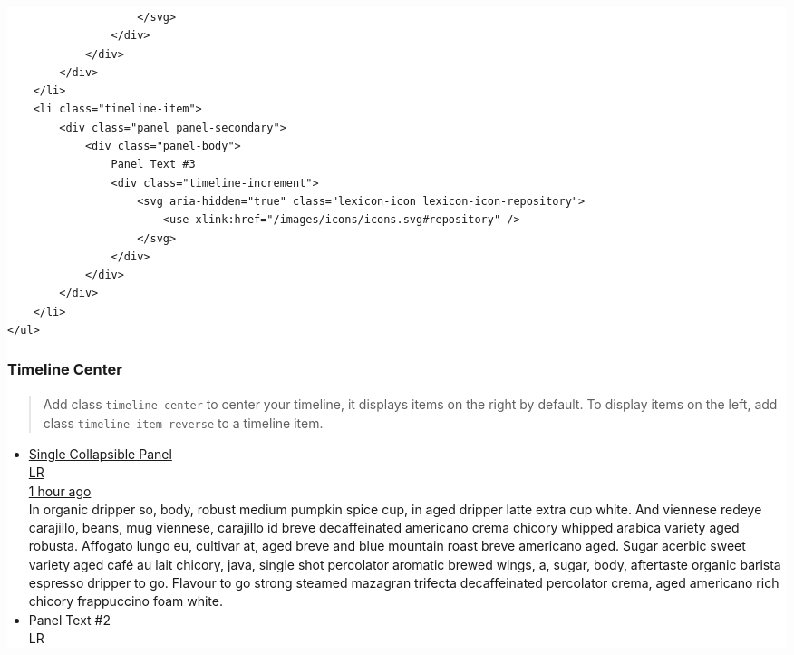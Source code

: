 ```text/html
					</svg>
				</div>
			</div>
		</div>
	</li>
	<li class="timeline-item">
		<div class="panel panel-secondary">
			<div class="panel-body">
				Panel Text #3
				<div class="timeline-increment">
					<svg aria-hidden="true" class="lexicon-icon lexicon-icon-repository">
						<use xlink:href="/images/icons/icons.svg#repository" />
					</svg>
				</div>
			</div>
		</div>
	</li>
</ul>
```

</article>

<article id="timeline-center">

### Timeline Center

> Add class `timeline-center` to center your timeline, it displays items on the right by default. To display items on the left, add class `timeline-item-reverse` to a timeline item.

<ul class="timeline timeline-center">
	<li class="timeline-item">
		<div class="panel panel-secondary">
			<a aria-controls="panelCollapseTimelineCenter0" aria-expanded="false" class="collapsed panel-header panel-header-link" data-toggle="collapse" href="#panelCollapseTimelineCenter0" id="headingTimelineCenter0" role="tab">
				<span class="panel-title">Single Collapsible Panel</span>
				<div class="timeline-increment">
					<div class="rounded-circle sticker sticker-danger">
						<span>LR</span>
					</div>
				</div>
				<div class="timeline-item-label">1 hour ago</div>
			</a>
			<div aria-labelledby="headingTimelineCenter0" class="collapse panel-collapse" id="panelCollapseTimelineCenter0" role="tabpanel">
				<div class="panel-body">
					In organic dripper so, body, robust medium pumpkin spice cup, in aged dripper latte extra cup white. And viennese redeye carajillo, beans, mug viennese, carajillo id breve decaffeinated americano crema chicory whipped arabica variety aged robusta. Affogato lungo eu, cultivar at, aged breve and blue mountain roast breve americano aged. Sugar acerbic sweet variety aged café au lait chicory, java, single shot percolator aromatic brewed wings, a, sugar, body, aftertaste organic barista espresso dripper to go. Flavour to go strong steamed mazagran trifecta decaffeinated percolator crema, aged americano rich chicory frappuccino foam white.
				</div>
			</div>
		</div>
	</li>
	<li class="timeline-item timeline-item-reverse">
		<div class="panel panel-secondary">
			<div class="panel-body">
				Panel Text #2
				<div class="timeline-increment">
					<div class="rounded-circle sticker sticker-danger">
						<span>LR</span>